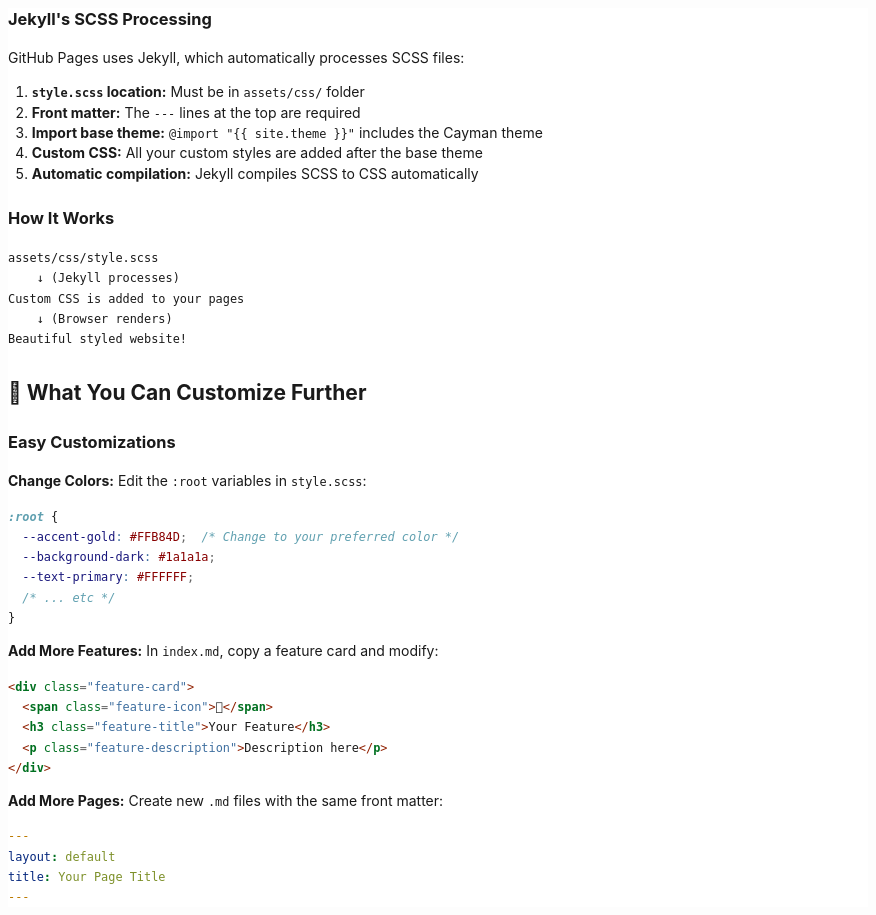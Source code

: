 ### Jekyll's SCSS Processing

GitHub Pages uses Jekyll, which automatically processes SCSS files:

1. **`style.scss` location:** Must be in `assets/css/` folder
2. **Front matter:** The `---` lines at the top are required
3. **Import base theme:** `@import "{{ site.theme }}"` includes the Cayman theme
4. **Custom CSS:** All your custom styles are added after the base theme
5. **Automatic compilation:** Jekyll compiles SCSS to CSS automatically

### How It Works

```
assets/css/style.scss
    ↓ (Jekyll processes)
Custom CSS is added to your pages
    ↓ (Browser renders)
Beautiful styled website!
```

## 🚀 What You Can Customize Further

### Easy Customizations

**Change Colors:**
Edit the `:root` variables in `style.scss`:
```scss
:root {
  --accent-gold: #FFB84D;  /* Change to your preferred color */
  --background-dark: #1a1a1a;
  --text-primary: #FFFFFF;
  /* ... etc */
}
```

**Add More Features:**
In `index.md`, copy a feature card and modify:
```html
<div class="feature-card">
  <span class="feature-icon">🎨</span>
  <h3 class="feature-title">Your Feature</h3>
  <p class="feature-description">Description here</p>
</div>
```

**Add More Pages:**
Create new `.md` files with the same front matter:
```yaml
---
layout: default
title: Your Page Title
---
```
